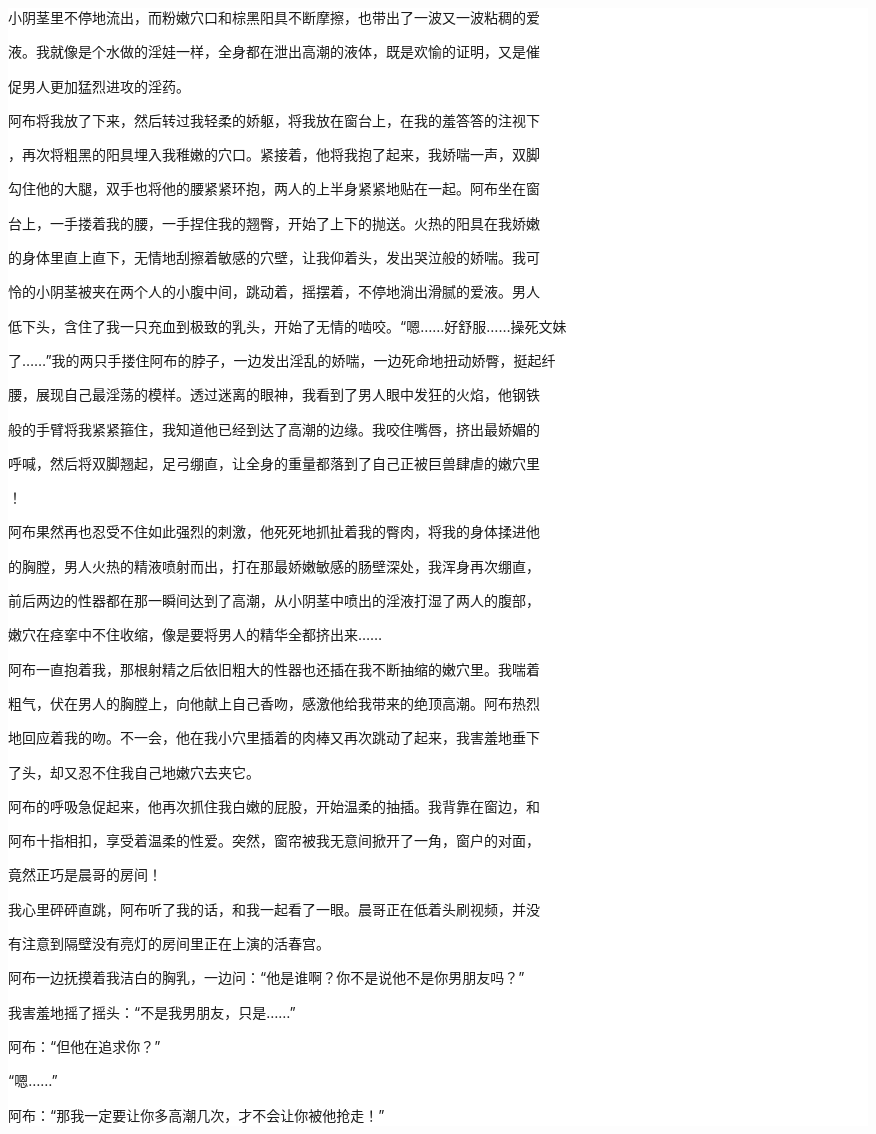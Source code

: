 小阴茎里不停地流出，而粉嫩穴口和棕黑阳具不断摩擦，也带出了一波又一波粘稠的爱

液。我就像是个水做的淫娃一样，全身都在泄出高潮的液体，既是欢愉的证明，又是催

促男人更加猛烈进攻的淫药。

阿布将我放了下来，然后转过我轻柔的娇躯，将我放在窗台上，在我的羞答答的注视下

，再次将粗黑的阳具埋入我稚嫩的穴口。紧接着，他将我抱了起来，我娇喘一声，双脚

勾住他的大腿，双手也将他的腰紧紧环抱，两人的上半身紧紧地贴在一起。阿布坐在窗

台上，一手搂着我的腰，一手捏住我的翘臀，开始了上下的抛送。火热的阳具在我娇嫩

的身体里直上直下，无情地刮擦着敏感的穴壁，让我仰着头，发出哭泣般的娇喘。我可

怜的小阴茎被夹在两个人的小腹中间，跳动着，摇摆着，不停地淌出滑腻的爱液。男人

低下头，含住了我一只充血到极致的乳头，开始了无情的啮咬。“嗯……好舒服……操死文妹

了……”我的两只手搂住阿布的脖子，一边发出淫乱的娇喘，一边死命地扭动娇臀，挺起纤

腰，展现自己最淫荡的模样。透过迷离的眼神，我看到了男人眼中发狂的火焰，他钢铁

般的手臂将我紧紧箍住，我知道他已经到达了高潮的边缘。我咬住嘴唇，挤出最娇媚的

呼喊，然后将双脚翘起，足弓绷直，让全身的重量都落到了自己正被巨兽肆虐的嫩穴里

！

阿布果然再也忍受不住如此强烈的刺激，他死死地抓扯着我的臀肉，将我的身体揉进他

的胸膛，男人火热的精液喷射而出，打在那最娇嫩敏感的肠壁深处，我浑身再次绷直，

前后两边的性器都在那一瞬间达到了高潮，从小阴茎中喷出的淫液打湿了两人的腹部，

嫩穴在痉挛中不住收缩，像是要将男人的精华全都挤出来……

阿布一直抱着我，那根射精之后依旧粗大的性器也还插在我不断抽缩的嫩穴里。我喘着

粗气，伏在男人的胸膛上，向他献上自己香吻，感激他给我带来的绝顶高潮。阿布热烈

地回应着我的吻。不一会，他在我小穴里插着的肉棒又再次跳动了起来，我害羞地垂下

了头，却又忍不住我自己地嫩穴去夹它。

阿布的呼吸急促起来，他再次抓住我白嫩的屁股，开始温柔的抽插。我背靠在窗边，和

阿布十指相扣，享受着温柔的性爱。突然，窗帘被我无意间掀开了一角，窗户的对面，

竟然正巧是晨哥的房间！

我心里砰砰直跳，阿布听了我的话，和我一起看了一眼。晨哥正在低着头刷视频，并没

有注意到隔壁没有亮灯的房间里正在上演的活春宫。

阿布一边抚摸着我洁白的胸乳，一边问：“他是谁啊？你不是说他不是你男朋友吗？”

我害羞地摇了摇头：“不是我男朋友，只是……”

阿布：“但他在追求你？”

“嗯……”

阿布：“那我一定要让你多高潮几次，才不会让你被他抢走！”
